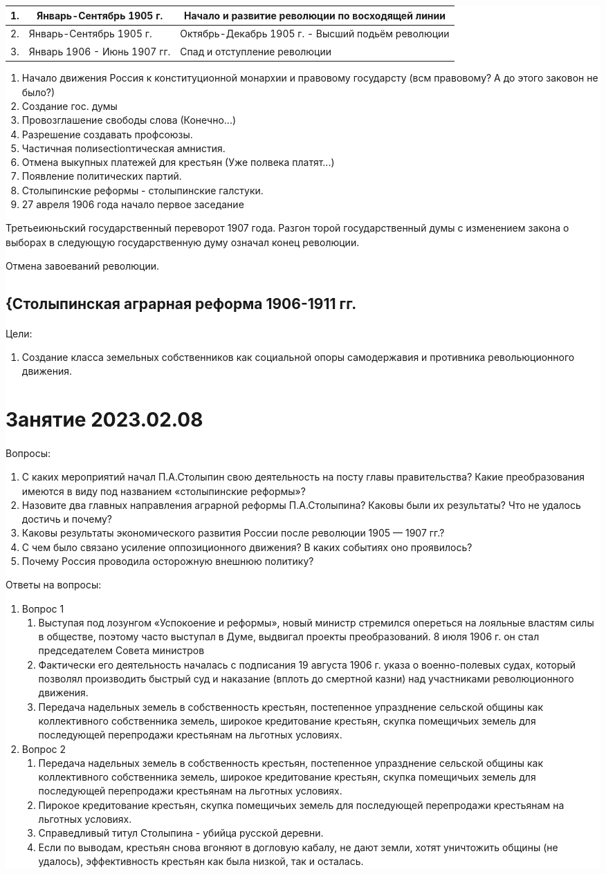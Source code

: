 | 1. | Январь-Сентябрь 1905 г. | Начало и развитие революции по восходящей линии |
|---|---|---|
| 2. | Январь-Сентябрь 1905 г. | Октябрь-Декабрь 1905 г. - Высший подьём революции |
| 3. | Январь 1906 - Июнь 1907 гг. | Спад и отступление революции |

1. Начало движения Россия к конституционной монархии и правовому государсту (всм правовому? А до этого заковон не было?)
2. Создание гос. думы
3. Провозглашение свободы слова (Конечно...)
4. Разрешение создавать профсоюзы.
5. Частичная полиsectionтическая амнистия.
6. Отмена выкупных платежей для крестьян (Уже полвека платят...)
7. Появление политических партий.
8. Столыпинские реформы - столыпинские галстуки.
9. 27 авреля 1906 года начало первое заседание

Третьеиюньский государственный переворот 1907 года. Разгон торой государственный думы с изменением закона о выборах в следующую государственную думу означал конец революции.

Отмена завоеваний революции.

## {Столыпинская аграрная реформа 1906-1911 гг.

Цели:
1. Создание класса земельных собственников как социальной опоры самодержавия и противника револьюционного движения.

# Занятие 2023.02.08

Вопросы:
1. С каких мероприятий начал П.А.Столыпин свою деятельность на посту главы правительства? Какие преобразования имеются в виду под названием «столыпинские реформы»?
2. Назовите два главных направления аграрной реформы П.А.Столыпина? Каковы были их результаты? Что не удалось достичь и почему?
3. Каковы результаты экономического развития России после революции 1905 — 1907 гг.?
4. С чем было связано усиление оппозиционного движения? В каких событиях оно проявилось?
5. Почему Россия проводила осторожную внешнюю политику?

Ответы на вопросы:
1. Вопрос 1
	1. Выступая под лозунгом «Успокоение и реформы», новый министр стремился опереться на лояльные властям силы в обществе, поэтому часто выступал в Думе, выдвигал проекты преобразований. 8 июля 1906 г. он стал председателем Совета министров
	2. Фактически его деятельность началась с подписания 19 августа 1906 г. указа о военно-полевых судах, который позволял производить быстрый суд и наказание (вплоть до смертной казни) над участниками революционного движения.
	3. Передача надельных земель в собственность крестьян, постепенное упразднение сельской общины как коллективного собственника земель, широкое кредитование крестьян, скупка помещичьих земель для последующей перепродажи крестьянам на льготных условиях.
2. Вопрос 2
	1. Передача надельных земель в собственность крестьян, постепенное упразднение сельской общины как коллективного собственника земель, широкое кредитование крестьян, скупка помещичьих земель для последующей перепродажи крестьянам на льготных условиях.
	2. Пирокое кредитование крестьян, скупка помещичьих земель для последующей перепродажи крестьянам на льготных условиях.
	3. Справедливый титул Столыпина - убийца русской деревни.
	4. Если по выводам, крестьян снова вгоняют в догловую кабалу, не дают земли, хотят уничтожить общины (не удалось), эффективность крестьян как была низкой, так и осталась.